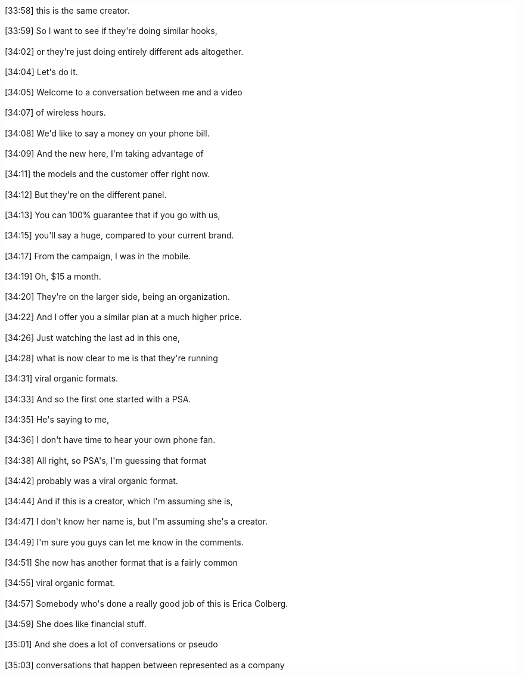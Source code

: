 [33:58] this is the same creator.

[33:59] So I want to see if they're doing similar hooks,

[34:02] or they're just doing entirely different ads altogether.

[34:04] Let's do it.

[34:05] Welcome to a conversation between me and a video

[34:07] of wireless hours.

[34:08] We'd like to say a money on your phone bill.

[34:09] And the new here, I'm taking advantage of

[34:11] the models and the customer offer right now.

[34:12] But they're on the different panel.

[34:13] You can 100% guarantee that if you go with us,

[34:15] you'll say a huge, compared to your current brand.

[34:17] From the campaign, I was in the mobile.

[34:19] Oh, $15 a month.

[34:20] They're on the larger side, being an organization.

[34:22] And I offer you a similar plan at a much higher price.

[34:26] Just watching the last ad in this one,

[34:28] what is now clear to me is that they're running

[34:31] viral organic formats.

[34:33] And so the first one started with a PSA.

[34:35] He's saying to me,

[34:36] I don't have time to hear your own phone fan.

[34:38] All right, so PSA's, I'm guessing that format

[34:42] probably was a viral organic format.

[34:44] And if this is a creator, which I'm assuming she is,

[34:47] I don't know her name is, but I'm assuming she's a creator.

[34:49] I'm sure you guys can let me know in the comments.

[34:51] She now has another format that is a fairly common

[34:55] viral organic format.

[34:57] Somebody who's done a really good job of this is Erica Colberg.

[34:59] She does like financial stuff.

[35:01] And she does a lot of conversations or pseudo

[35:03] conversations that happen between represented as a company
